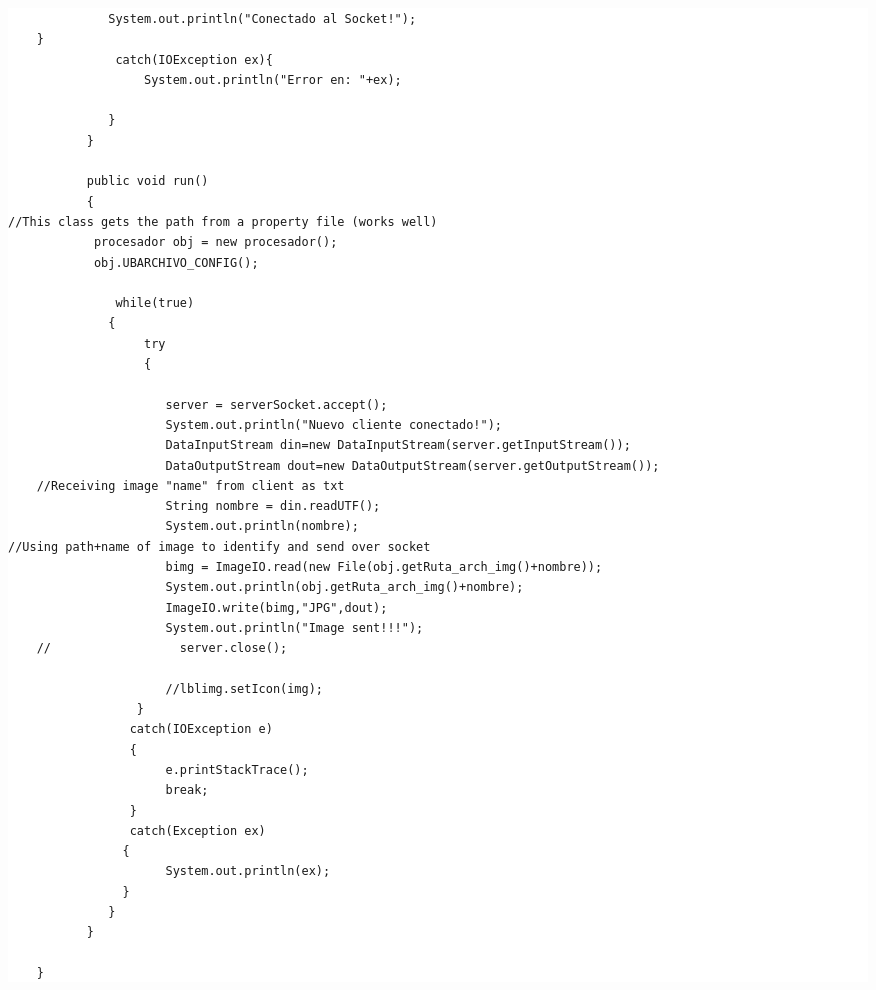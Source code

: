 ```
              System.out.println("Conectado al Socket!");
    }
               catch(IOException ex){
                   System.out.println("Error en: "+ex);

              }
           }

           public void run()
           {
//This class gets the path from a property file (works well)
            procesador obj = new procesador();
            obj.UBARCHIVO_CONFIG();

               while(true)
              {
                   try
                   {

                      server = serverSocket.accept();
                      System.out.println("Nuevo cliente conectado!");
                      DataInputStream din=new DataInputStream(server.getInputStream());
                      DataOutputStream dout=new DataOutputStream(server.getOutputStream());                 
    //Receiving image "name" from client as txt
                      String nombre = din.readUTF();
                      System.out.println(nombre);
//Using path+name of image to identify and send over socket
                      bimg = ImageIO.read(new File(obj.getRuta_arch_img()+nombre));
                      System.out.println(obj.getRuta_arch_img()+nombre);
                      ImageIO.write(bimg,"JPG",dout);
                      System.out.println("Image sent!!!");
    //                  server.close();

                      //lblimg.setIcon(img);
                  }
                 catch(IOException e)
                 {
                      e.printStackTrace();
                      break;
                 }
                 catch(Exception ex)
                {
                      System.out.println(ex);
                }
              }
           }

    } 
```
